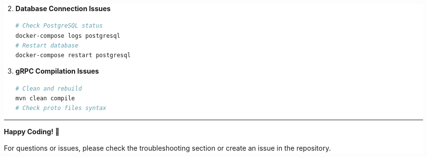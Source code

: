 2. **Database Connection Issues**
   ```bash
   # Check PostgreSQL status
   docker-compose logs postgresql
   # Restart database
   docker-compose restart postgresql
   ```

3. **gRPC Compilation Issues**
   ```bash
   # Clean and rebuild
   mvn clean compile
   # Check proto files syntax
   ```

---

**Happy Coding! 🚀**

For questions or issues, please check the troubleshooting section or create an issue in the repository.
